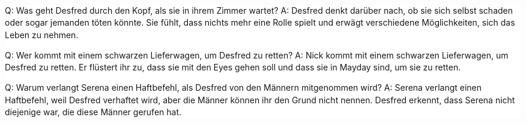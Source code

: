 

Q: Was geht Desfred durch den Kopf, als sie in ihrem Zimmer wartet? 
A: Desfred denkt darüber nach, ob sie sich selbst schaden oder sogar jemanden töten könnte. Sie fühlt, dass nichts mehr eine Rolle spielt und erwägt verschiedene Möglichkeiten, sich das Leben zu nehmen.



Q: Wer kommt mit einem schwarzen Lieferwagen, um Desfred zu retten? 
A: Nick kommt mit einem schwarzen Lieferwagen, um Desfred zu retten. Er flüstert ihr zu, dass sie mit den Eyes gehen soll und dass sie in Mayday sind, um sie zu retten.



Q: Warum verlangt Serena einen Haftbefehl, als Desfred von den Männern mitgenommen wird? 
A: Serena verlangt einen Haftbefehl, weil Desfred verhaftet wird, aber die Männer können ihr den Grund nicht nennen. Desfred erkennt, dass Serena nicht diejenige war, die diese Männer gerufen hat.




